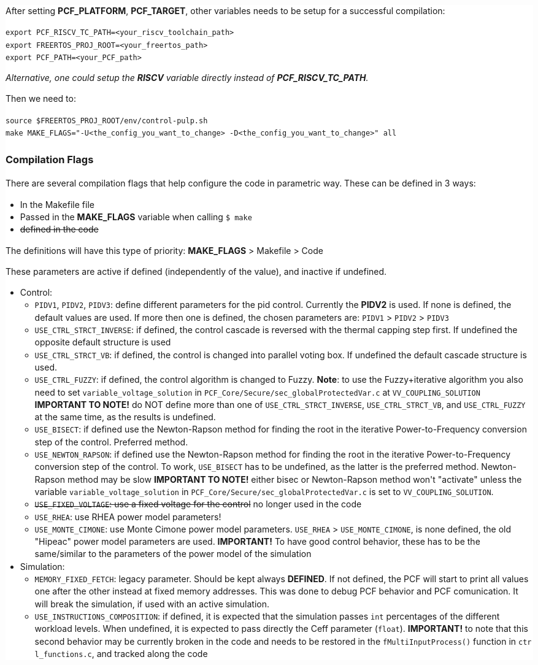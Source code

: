 After setting  **PCF_PLATFORM**, **PCF_TARGET**, other variables needs to be setup for a successful compilation:
```
export PCF_RISCV_TC_PATH=<your_riscv_toolchain_path>
export FREERTOS_PROJ_ROOT=<your_freertos_path>
export PCF_PATH=<your_PCF_path>
```
*Alternative, one could setup the **RISCV** variable directly instead of **PCF_RISCV_TC_PATH**.*

Then we need to:
```
source $FREERTOS_PROJ_ROOT/env/control-pulp.sh
make MAKE_FLAGS="-U<the_config_you_want_to_change> -D<the_config_you_want_to_change>" all
```

### Compilation Flags
There are several compilation flags that help configure the code in parametric way. These can be defined in 3 ways:
- In the Makefile file
- Passed in the **MAKE_FLAGS** variable when calling `$ make`
- ~~defined in the code~~

The definitions will have this type of priority:
**MAKE_FLAGS** \> Makefile \> Code

These parameters are active if defined (independently of the value), and inactive if undefined.
- Control:
	- `PIDV1`, `PIDV2`, `PIDV3`: define different parameters for the pid control. Currently the **PIDV2** is used. If none is defined, the default values are used. If more then one is defined, the chosen parameters are: `PIDV1` \> `PIDV2` \> `PIDV3`
	- `USE_CTRL_STRCT_INVERSE`: if defined, the control cascade is reversed with the thermal capping step first. If undefined the opposite default structure is used
	- `USE_CTRL_STRCT_VB`: if defined, the control is changed into parallel voting box. If undefined the default cascade structure is used.
	- `USE_CTRL_FUZZY`: if defined, the control algorithm is changed to Fuzzy. **Note**: to use the Fuzzy+iterative algorithm you also need to set `variable_voltage_solution` in `PCF_Core/Secure/sec_globalProtectedVar.c` at `VV_COUPLING_SOLUTION`
	**IMPORTANT TO NOTE!** do NOT define more than one of `USE_CTRL_STRCT_INVERSE`, `USE_CTRL_STRCT_VB`, and `USE_CTRL_FUZZY` at the same time, as the results is undefined.
	- `USE_BISECT`: if defined use the Newton-Rapson method for finding the root in the iterative Power-to-Frequency conversion step of the control. Preferred method.
	- `USE_NEWTON_RAPSON`: if defined use the Newton-Rapson method for finding the root in the iterative Power-to-Frequency conversion step of the control. To work, `USE_BISECT` has to be undefined, as the latter is the preferred method. Newton-Rapson method may be slow
	**IMPORTANT TO NOTE!** either bisec or Newton-Rapson method won't "activate" unless the variable `variable_voltage_solution` in `PCF_Core/Secure/sec_globalProtectedVar.c` is set to `VV_COUPLING_SOLUTION`.
	- ~~`USE_FIXED_VOLTAGE`: use a fixed voltage for the control~~ no longer used in the code
	- `USE_RHEA`: use RHEA power model parameters! 
	- `USE_MONTE_CIMONE`: use Monte Cimone power model parameters. 
	`USE_RHEA` \> `USE_MONTE_CIMONE`, is none defined, the old "Hipeac" power model parameters are used. **IMPORTANT!** To have good control behavior, these has to be the same/similar to the parameters of the power model of the simulation
- Simulation:
	- `MEMORY_FIXED_FETCH`: legacy parameter. Should be kept always **DEFINED**. If not defined, the PCF will start to print all values one after the other instead at fixed memory addresses. This was done to debug PCF behavior and PCF comunication. It will break the simulation, if used with an active simulation.
	- `USE_INSTRUCTIONS_COMPOSITION`: if defined, it is expected that the simulation passes `int` percentages of the different workload levels. When undefined, it is expected to pass directly the Ceff parameter (`float`). **IMPORTANT!** to note that this second behavior may be currently broken in the code and needs to be restored in the `fMultiInputProcess()` function in `ctrl_functions.c`, and tracked along the code